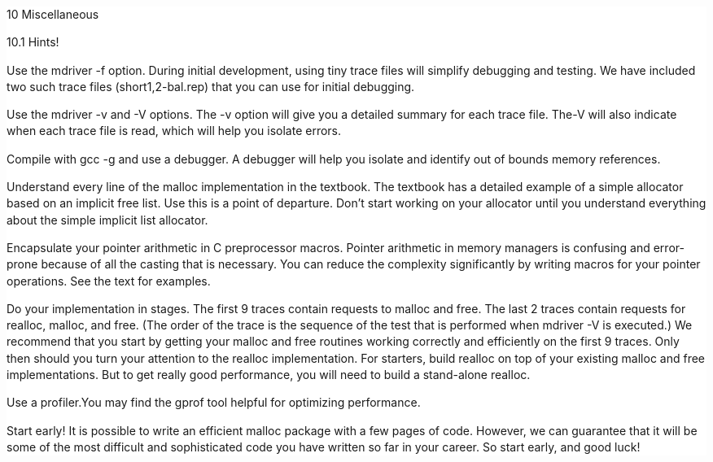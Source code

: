 10 Miscellaneous

10.1 Hints!

Use the mdriver -f option. During initial development, using tiny trace files will simplify debugging and testing. We have included two such trace files (short1,2-bal.rep) that you can use for initial debugging.

Use the mdriver -v and -V options. The -v option will give you a detailed summary for each trace file. The-V will also indicate when each trace file is read, which will help you isolate errors.

Compile with gcc -g and use a debugger. A debugger will help you isolate and identify out of bounds memory references.

Understand every line of the malloc implementation in the textbook. The textbook has a detailed example of a simple allocator based on an implicit free list. Use this is a point of departure. Don’t start working on your allocator until you understand everything about the simple implicit list allocator.

Encapsulate your pointer arithmetic in C preprocessor macros. Pointer arithmetic in memory managers is confusing and error-prone because of all the casting that is necessary. You can reduce the complexity significantly by writing macros for your pointer operations. See the text for examples.

Do your implementation in stages. The first 9 traces contain requests to malloc and free. The last 2 traces contain requests for realloc, malloc, and free. (The order of the trace is the sequence of the test that is performed when mdriver -V is executed.) We recommend that you start by getting your malloc and free routines working correctly and efficiently on the first 9 traces. Only then should you turn your attention to the realloc implementation. For starters, build realloc on top of your existing malloc and free implementations. But to get really good performance, you will need to build a stand-alone realloc.

Use a profiler.You may find the gprof tool helpful for optimizing performance.

Start early! It is possible to write an efficient malloc package with a few pages of code. However, we can guarantee that it will be some of the most difficult and sophisticated code you have written so far in your career. So start early, and good luck!
